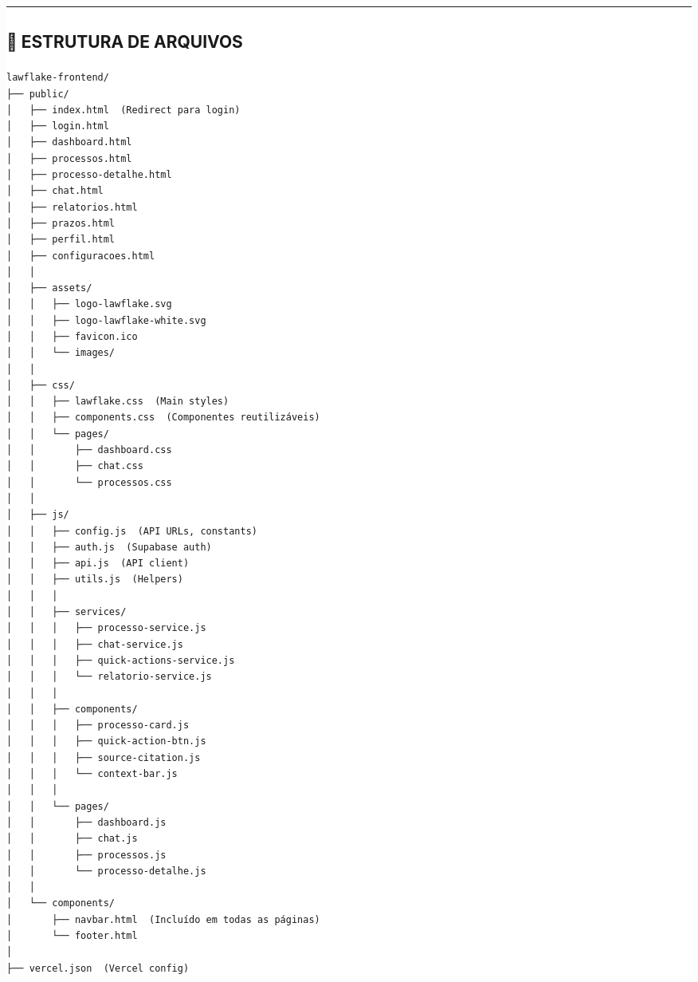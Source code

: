 ```css
```

---

## 📂 ESTRUTURA DE ARQUIVOS

```
lawflake-frontend/
├── public/
│   ├── index.html  (Redirect para login)
│   ├── login.html
│   ├── dashboard.html
│   ├── processos.html
│   ├── processo-detalhe.html
│   ├── chat.html
│   ├── relatorios.html
│   ├── prazos.html
│   ├── perfil.html
│   ├── configuracoes.html
│   │
│   ├── assets/
│   │   ├── logo-lawflake.svg
│   │   ├── logo-lawflake-white.svg
│   │   ├── favicon.ico
│   │   └── images/
│   │
│   ├── css/
│   │   ├── lawflake.css  (Main styles)
│   │   ├── components.css  (Componentes reutilizáveis)
│   │   └── pages/
│   │       ├── dashboard.css
│   │       ├── chat.css
│   │       └── processos.css
│   │
│   ├── js/
│   │   ├── config.js  (API URLs, constants)
│   │   ├── auth.js  (Supabase auth)
│   │   ├── api.js  (API client)
│   │   ├── utils.js  (Helpers)
│   │   │
│   │   ├── services/
│   │   │   ├── processo-service.js
│   │   │   ├── chat-service.js
│   │   │   ├── quick-actions-service.js
│   │   │   └── relatorio-service.js
│   │   │
│   │   ├── components/
│   │   │   ├── processo-card.js
│   │   │   ├── quick-action-btn.js
│   │   │   ├── source-citation.js
│   │   │   └── context-bar.js
│   │   │
│   │   └── pages/
│   │       ├── dashboard.js
│   │       ├── chat.js
│   │       ├── processos.js
│   │       └── processo-detalhe.js
│   │
│   └── components/
│       ├── navbar.html  (Incluído em todas as páginas)
│       └── footer.html
│
├── vercel.json  (Vercel config)
```
